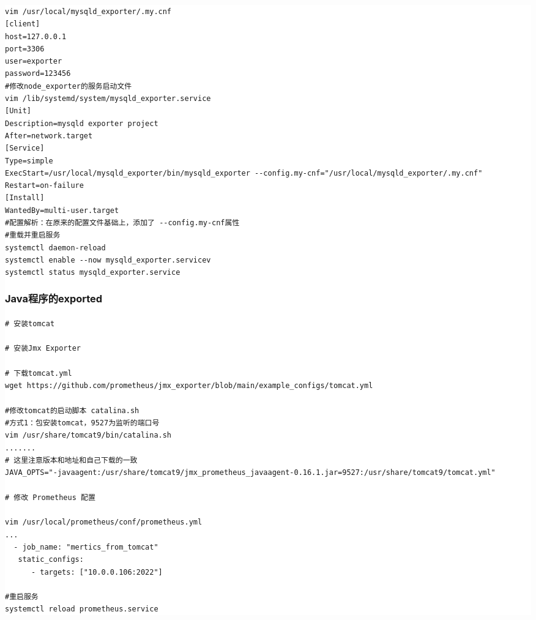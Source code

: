 ```shell
vim /usr/local/mysqld_exporter/.my.cnf
[client]
host=127.0.0.1
port=3306
user=exporter
password=123456
#修改node_exporter的服务启动文件
vim /lib/systemd/system/mysqld_exporter.service
[Unit]
Description=mysqld exporter project
After=network.target
[Service]
Type=simple
ExecStart=/usr/local/mysqld_exporter/bin/mysqld_exporter --config.my-cnf="/usr/local/mysqld_exporter/.my.cnf"
Restart=on-failure
[Install]
WantedBy=multi-user.target
#配置解析：在原来的配置文件基础上，添加了 --config.my-cnf属性
#重载并重启服务
systemctl daemon-reload
systemctl enable --now mysqld_exporter.servicev
systemctl status mysqld_exporter.service
```

### Java程序的exported
```shell
# 安装tomcat

# 安装Jmx Exporter

# 下载tomcat.yml
wget https://github.com/prometheus/jmx_exporter/blob/main/example_configs/tomcat.yml

#修改tomcat的启动脚本 catalina.sh
#方式1：包安装tomcat，9527为监听的端口号
vim /usr/share/tomcat9/bin/catalina.sh
.......
# 这里注意版本和地址和自己下载的一致
JAVA_OPTS="-javaagent:/usr/share/tomcat9/jmx_prometheus_javaagent-0.16.1.jar=9527:/usr/share/tomcat9/tomcat.yml"

# 修改 Prometheus 配置

vim /usr/local/prometheus/conf/prometheus.yml
...
  - job_name: "mertics_from_tomcat"
   static_configs:
      - targets: ["10.0.0.106:2022"]
      
#重启服务
systemctl reload prometheus.service
```
